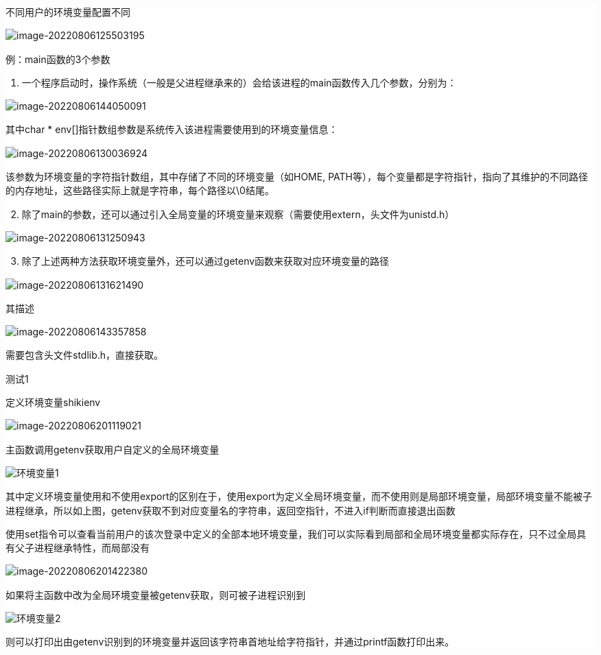 不同用户的环境变量配置不同

![image-20220806125503195](C:\Users\Shiki\AppData\Roaming\Typora\typora-user-images\image-20220806125503195.png)



例：main函数的3个参数

1. 一个程序启动时，操作系统（一般是父进程继承来的）会给该进程的main函数传入几个参数，分别为：

![image-20220806144050091](C:\Users\Shiki\AppData\Roaming\Typora\typora-user-images\image-20220806144050091.png)

其中char * env[]指针数组参数是系统传入该进程需要使用到的环境变量信息：

![image-20220806130036924](C:\Users\Shiki\AppData\Roaming\Typora\typora-user-images\image-20220806130036924.png)

该参数为环境变量的字符指针数组，其中存储了不同的环境变量（如HOME, PATH等），每个变量都是字符指针，指向了其维护的不同路径的内存地址，这些路径实际上就是字符串，每个路径以\0结尾。

2. 除了main的参数，还可以通过引入全局变量的环境变量来观察（需要使用extern，头文件为unistd.h）

![image-20220806131250943](C:\Users\Shiki\AppData\Roaming\Typora\typora-user-images\image-20220806131250943.png)

3. 除了上述两种方法获取环境变量外，还可以通过getenv函数来获取对应环境变量的路径

![image-20220806131621490](C:\Users\Shiki\AppData\Roaming\Typora\typora-user-images\image-20220806131621490.png)

其描述

![image-20220806143357858](C:\Users\Shiki\AppData\Roaming\Typora\typora-user-images\image-20220806143357858.png)

需要包含头文件stdlib.h，直接获取。



测试1

定义环境变量shikienv

![image-20220806201119021](C:\Users\Shiki\AppData\Roaming\Typora\typora-user-images\image-20220806201119021.png)

主函数调用getenv获取用户自定义的全局环境变量

![环境变量1](C:\Users\Shiki\Desktop\资料\Linux\博客图片\环境变量1.png)

其中定义环境变量使用和不使用export的区别在于，使用export为定义全局环境变量，而不使用则是局部环境变量，局部环境变量不能被子进程继承，所以如上图，getenv获取不到对应变量名的字符串，返回空指针，不进入if判断而直接退出函数

使用set指令可以查看当前用户的该次登录中定义的全部本地环境变量，我们可以实际看到局部和全局环境变量都实际存在，只不过全局具有父子进程继承特性，而局部没有

![image-20220806201422380](C:\Users\Shiki\AppData\Roaming\Typora\typora-user-images\image-20220806201422380.png)

如果将主函数中改为全局环境变量被getenv获取，则可被子进程识别到

![环境变量2](C:\Users\Shiki\Desktop\资料\Linux\博客图片\环境变量2.png)

则可以打印出由getenv识别到的环境变量并返回该字符串首地址给字符指针，并通过printf函数打印出来。


